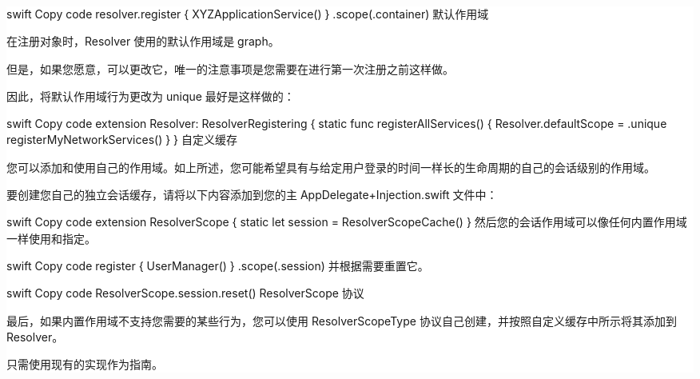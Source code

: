 swift
Copy code
resolver.register { XYZApplicationService() }
    .scope(.container)
默认作用域<a name=default></a>

在注册对象时，Resolver 使用的默认作用域是 graph。

但是，如果您愿意，可以更改它，唯一的注意事项是您需要在进行第一次注册之前这样做。

因此，将默认作用域行为更改为 unique 最好是这样做的：

swift
Copy code
extension Resolver: ResolverRegistering {
    static func registerAllServices() {
        Resolver.defaultScope = .unique
        registerMyNetworkServices()
    }
}
自定义缓存<a name=custom></a>

您可以添加和使用自己的作用域。如上所述，您可能希望具有与给定用户登录的时间一样长的生命周期的自己的会话级别的作用域。

要创建您自己的独立会话缓存，请将以下内容添加到您的主 AppDelegate+Injection.swift 文件中：

swift
Copy code
extension ResolverScope {
    static let session = ResolverScopeCache()
}
然后您的会话作用域可以像任何内置作用域一样使用和指定。

swift
Copy code
register { UserManager() }
    .scope(.session)
并根据需要重置它。

swift
Copy code
ResolverScope.session.reset()
ResolverScope 协议

最后，如果内置作用域不支持您需要的某些行为，您可以使用 ResolverScopeType 协议自己创建，并按照自定义缓存中所示将其添加到 Resolver。

只需使用现有的实现作为指南。
